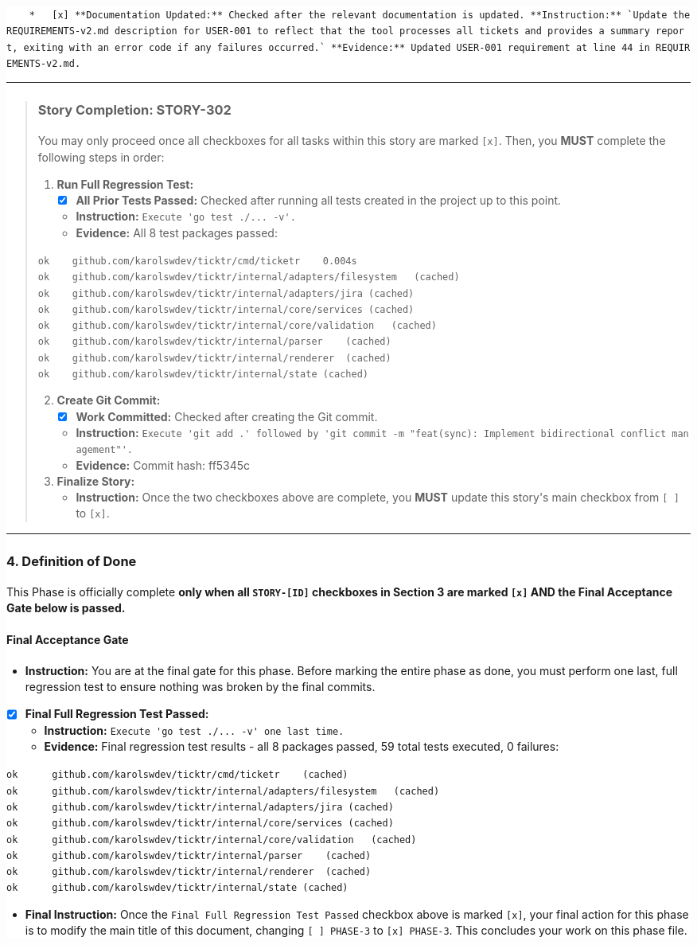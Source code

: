         *   [x] **Documentation Updated:** Checked after the relevant documentation is updated. **Instruction:** `Update the REQUIREMENTS-v2.md description for USER-001 to reflect that the tool processes all tickets and provides a summary report, exiting with an error code if any failures occurred.` **Evidence:** Updated USER-001 requirement at line 44 in REQUIREMENTS-v2.md.

---
> ### **Story Completion: STORY-302**
>
> You may only proceed once all checkboxes for all tasks within this story are marked `[x]`. Then, you **MUST** complete the following steps in order:
>
> 1.  **Run Full Regression Test:**
>     *   [x] **All Prior Tests Passed:** Checked after running all tests created in the project up to this point.
>     *   **Instruction:** `Execute 'go test ./... -v'.`
>     *   **Evidence:** All 8 test packages passed:
> ```
> ok  	github.com/karolswdev/ticktr/cmd/ticketr	0.004s
> ok  	github.com/karolswdev/ticktr/internal/adapters/filesystem	(cached)
> ok  	github.com/karolswdev/ticktr/internal/adapters/jira	(cached)
> ok  	github.com/karolswdev/ticktr/internal/core/services	(cached)
> ok  	github.com/karolswdev/ticktr/internal/core/validation	(cached)
> ok  	github.com/karolswdev/ticktr/internal/parser	(cached)
> ok  	github.com/karolswdev/ticktr/internal/renderer	(cached)
> ok  	github.com/karolswdev/ticktr/internal/state	(cached)
> ```
> 2.  **Create Git Commit:**
>     *   [x] **Work Committed:** Checked after creating the Git commit.
>     *   **Instruction:** `Execute 'git add .' followed by 'git commit -m "feat(sync): Implement bidirectional conflict management"'.`
>     *   **Evidence:** Commit hash: ff5345c
> 3.  **Finalize Story:**
>     *   **Instruction:** Once the two checkboxes above are complete, you **MUST** update this story's main checkbox from `[ ]` to `[x]`.

---

### **4. Definition of Done**

This Phase is officially complete **only when all `STORY-[ID]` checkboxes in Section 3 are marked `[x]` AND the Final Acceptance Gate below is passed.**

#### Final Acceptance Gate

*   **Instruction:** You are at the final gate for this phase. Before marking the entire phase as done, you must perform one last, full regression test to ensure nothing was broken by the final commits.
*   [x] **Final Full Regression Test Passed:**
    *   **Instruction:** `Execute 'go test ./... -v' one last time.`
    *   **Evidence:** Final regression test results - all 8 packages passed, 59 total tests executed, 0 failures:
```
ok  	github.com/karolswdev/ticktr/cmd/ticketr	(cached)
ok  	github.com/karolswdev/ticktr/internal/adapters/filesystem	(cached)
ok  	github.com/karolswdev/ticktr/internal/adapters/jira	(cached)
ok  	github.com/karolswdev/ticktr/internal/core/services	(cached)
ok  	github.com/karolswdev/ticktr/internal/core/validation	(cached)
ok  	github.com/karolswdev/ticktr/internal/parser	(cached)
ok  	github.com/karolswdev/ticktr/internal/renderer	(cached)
ok  	github.com/karolswdev/ticktr/internal/state	(cached)
```

*   **Final Instruction:** Once the `Final Full Regression Test Passed` checkbox above is marked `[x]`, your final action for this phase is to modify the main title of this document, changing `[ ] PHASE-3` to `[x] PHASE-3`. This concludes your work on this phase file.